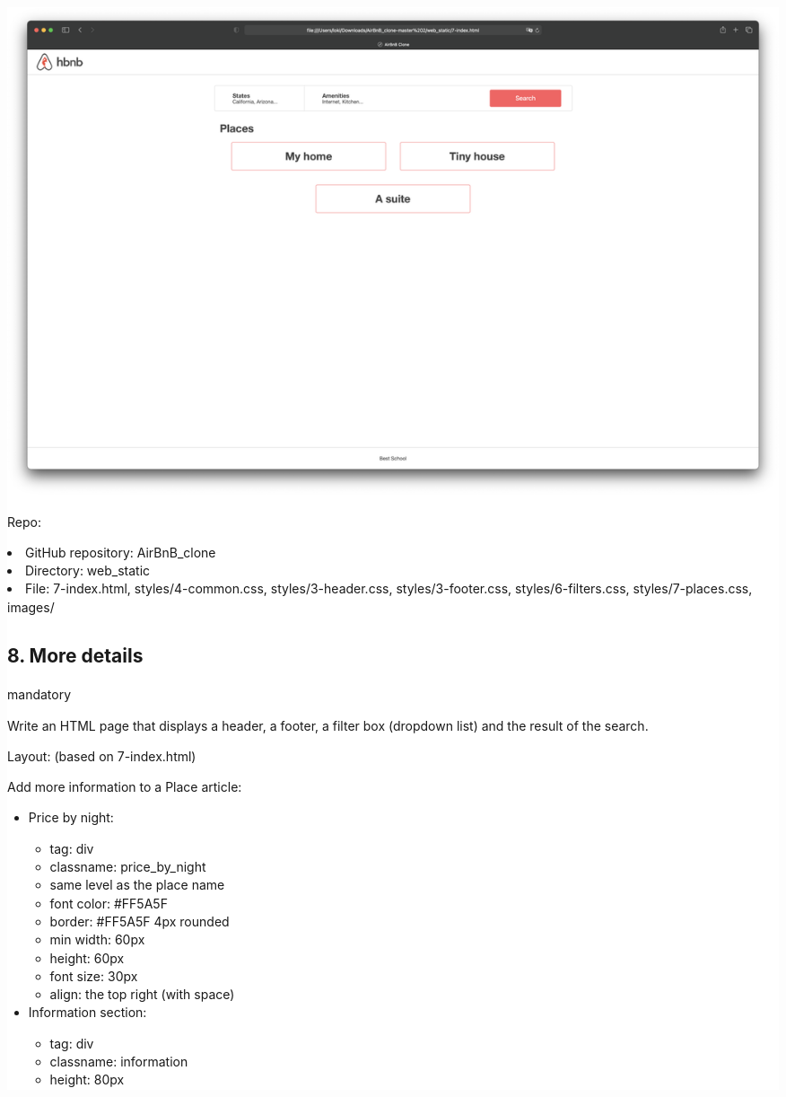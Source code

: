 <img src="images/task7.png" alt="Task7 image">
<br>


Repo:

<li>GitHub repository: AirBnB_clone</li>
<li>Directory: web_static</li>
<li>File: 7-index.html, styles/4-common.css, styles/3-header.css, styles/3-footer.css, styles/6-filters.css, styles/7-places.css, images/ </li>
 
<h2>8. More details</h2>
mandatory
<p>
Write an HTML page that displays a header, a footer, a filter box (dropdown list) 
and the result of the search.
</p>

Layout: (based on 7-index.html)

Add more information to a Place article:
<ul>
<li>Price by night:</li>
<ul>
<li>tag: div</li>
<li>classname: price_by_night</li>
<li>same level as the place name</li>
<li>font color: #FF5A5F</li>
<li>border: #FF5A5F 4px rounded</li>
<li>min width: 60px</li>
<li>height: 60px</li>
<li>font size: 30px</li>
<li>align: the top right (with space)</li>
</ul>
<li>Information section:</li>
<ul>
<li>tag: div</li>
<li>classname: information</li>
<li>height: 80px</li>